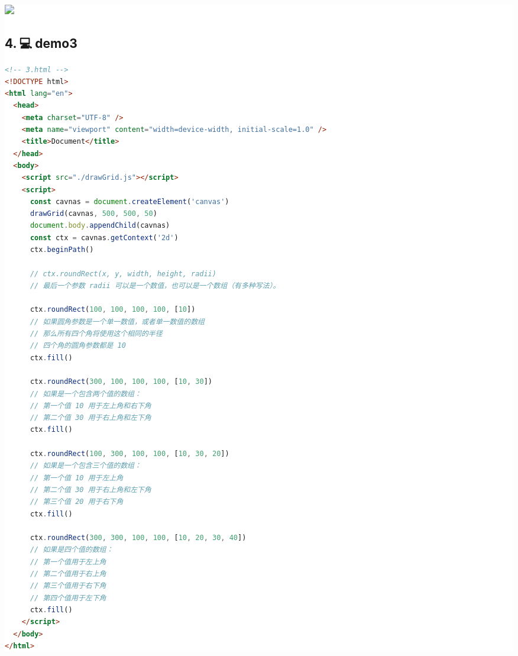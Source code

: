 ![](md-imgs/2024-10-04-00-47-52.png)

## 4. 💻 demo3

```html
<!-- 3.html -->
<!DOCTYPE html>
<html lang="en">
  <head>
    <meta charset="UTF-8" />
    <meta name="viewport" content="width=device-width, initial-scale=1.0" />
    <title>Document</title>
  </head>
  <body>
    <script src="./drawGrid.js"></script>
    <script>
      const cavnas = document.createElement('canvas')
      drawGrid(cavnas, 500, 500, 50)
      document.body.appendChild(cavnas)
      const ctx = cavnas.getContext('2d')
      ctx.beginPath()

      // ctx.roundRect(x, y, width, height, radii)
      // 最后一个参数 radii 可以是一个数值，也可以是一个数组（有多种写法）。

      ctx.roundRect(100, 100, 100, 100, [10])
      // 如果圆角参数是一个单一数值，或者单一数值的数组
      // 那么所有四个角将使用这个相同的半径
      // 四个角的圆角参数都是 10
      ctx.fill()

      ctx.roundRect(300, 100, 100, 100, [10, 30])
      // 如果是一个包含两个值的数组：
      // 第一个值 10 用于左上角和右下角
      // 第二个值 30 用于右上角和左下角
      ctx.fill()

      ctx.roundRect(100, 300, 100, 100, [10, 30, 20])
      // 如果是一个包含三个值的数组：
      // 第一个值 10 用于左上角
      // 第二个值 30 用于右上角和左下角
      // 第三个值 20 用于右下角
      ctx.fill()

      ctx.roundRect(300, 300, 100, 100, [10, 20, 30, 40])
      // 如果是四个值的数组：
      // 第一个值用于左上角
      // 第二个值用于右上角
      // 第三个值用于右下角
      // 第四个值用于左下角
      ctx.fill()
    </script>
  </body>
</html>
```
